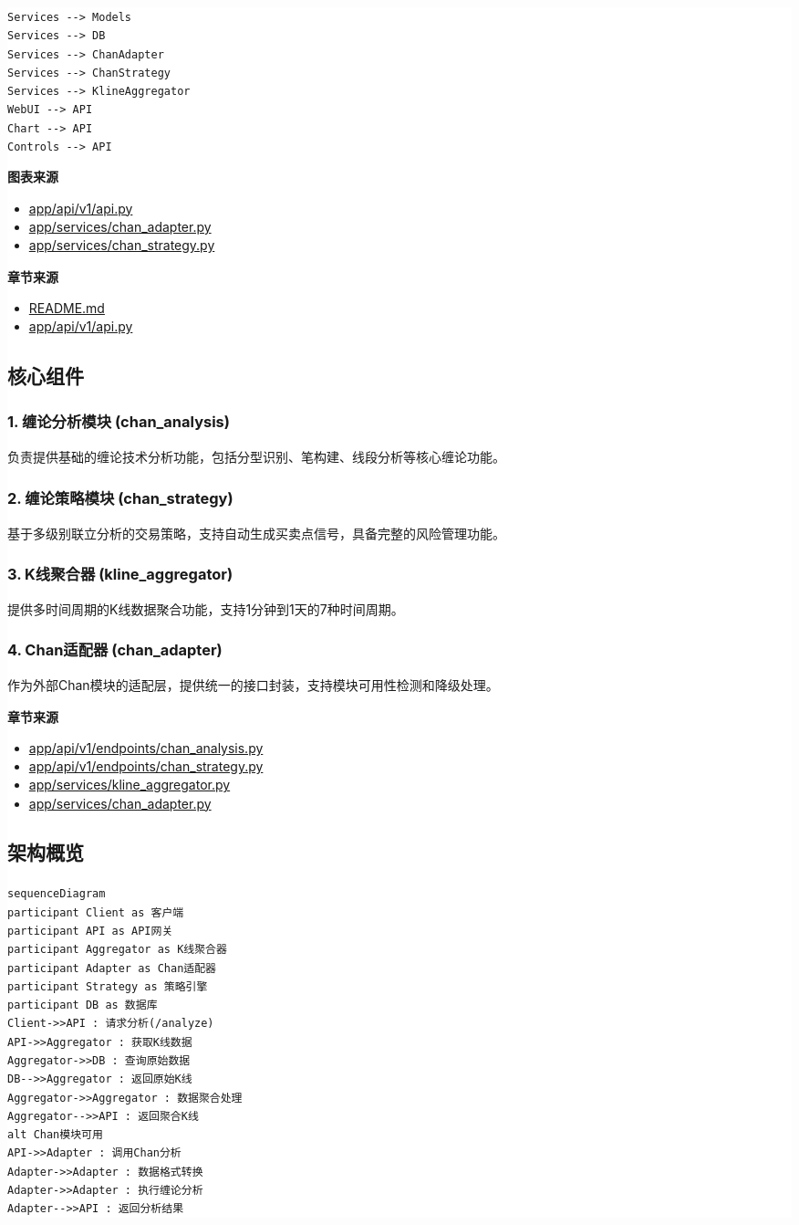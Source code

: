 ```mermaid
Services --> Models
Services --> DB
Services --> ChanAdapter
Services --> ChanStrategy
Services --> KlineAggregator
WebUI --> API
Chart --> API
Controls --> API
```

**图表来源**
- [app/api/v1/api.py](file://app/api/v1/api.py#L1-L19)
- [app/services/chan_adapter.py](file://app/services/chan_adapter.py#L1-L50)
- [app/services/chan_strategy.py](file://app/services/chan_strategy.py#L1-L50)

**章节来源**
- [README.md](file://README.md#L1-L100)
- [app/api/v1/api.py](file://app/api/v1/api.py#L1-L19)

## 核心组件

### 1. 缠论分析模块 (chan_analysis)

负责提供基础的缠论技术分析功能，包括分型识别、笔构建、线段分析等核心缠论功能。

### 2. 缠论策略模块 (chan_strategy)

基于多级别联立分析的交易策略，支持自动生成买卖点信号，具备完整的风险管理功能。

### 3. K线聚合器 (kline_aggregator)

提供多时间周期的K线数据聚合功能，支持1分钟到1天的7种时间周期。

### 4. Chan适配器 (chan_adapter)

作为外部Chan模块的适配层，提供统一的接口封装，支持模块可用性检测和降级处理。

**章节来源**
- [app/api/v1/endpoints/chan_analysis.py](file://app/api/v1/endpoints/chan_analysis.py#L1-L50)
- [app/api/v1/endpoints/chan_strategy.py](file://app/api/v1/endpoints/chan_strategy.py#L1-L50)
- [app/services/kline_aggregator.py](file://app/services/kline_aggregator.py#L1-L50)
- [app/services/chan_adapter.py](file://app/services/chan_adapter.py#L1-L50)

## 架构概览

```mermaid
sequenceDiagram
participant Client as 客户端
participant API as API网关
participant Aggregator as K线聚合器
participant Adapter as Chan适配器
participant Strategy as 策略引擎
participant DB as 数据库
Client->>API : 请求分析(/analyze)
API->>Aggregator : 获取K线数据
Aggregator->>DB : 查询原始数据
DB-->>Aggregator : 返回原始K线
Aggregator->>Aggregator : 数据聚合处理
Aggregator-->>API : 返回聚合K线
alt Chan模块可用
API->>Adapter : 调用Chan分析
Adapter->>Adapter : 数据格式转换
Adapter->>Adapter : 执行缠论分析
Adapter-->>API : 返回分析结果
```